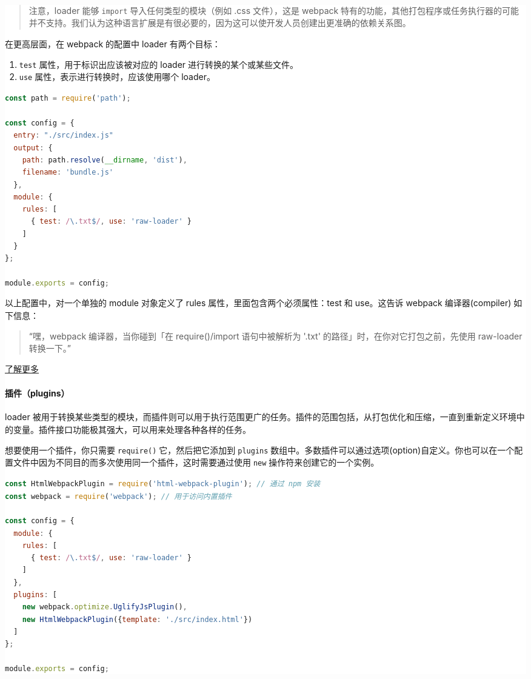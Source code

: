 > 注意，loader 能够 `import` 导入任何类型的模块（例如 .css 文件），这是 webpack 特有的功能，其他打包程序或任务执行器的可能并不支持。我们认为这种语言扩展是有很必要的，因为这可以使开发人员创建出更准确的依赖关系图。

在更高层面，在 webpack 的配置中 loader 有两个目标：

1. `test` 属性，用于标识出应该被对应的 loader 进行转换的某个或某些文件。
2. `use` 属性，表示进行转换时，应该使用哪个 loader。

```js
const path = require('path');

const config = {
  entry: "./src/index.js"
  output: {
    path: path.resolve(__dirname, 'dist'),
    filename: 'bundle.js'
  },
  module: {
    rules: [
      { test: /\.txt$/, use: 'raw-loader' }
    ]
  }
};

module.exports = config;
```

以上配置中，对一个单独的 module 对象定义了 rules 属性，里面包含两个必须属性：test 和 use。这告诉 webpack 编译器(compiler) 如下信息：

>“嘿，webpack 编译器，当你碰到「在 require()/import 语句中被解析为 '.txt' 的路径」时，在你对它打包之前，先使用 raw-loader 转换一下。”
>

[了解更多](https://www.webpackjs.com/concepts/loaders/)

#### 插件（plugins）

loader 被用于转换某些类型的模块，而插件则可以用于执行范围更广的任务。插件的范围包括，从打包优化和压缩，一直到重新定义环境中的变量。插件接口功能极其强大，可以用来处理各种各样的任务。

想要使用一个插件，你只需要 `require()` 它，然后把它添加到 `plugins` 数组中。多数插件可以通过选项(option)自定义。你也可以在一个配置文件中因为不同目的而多次使用同一个插件，这时需要通过使用 `new` 操作符来创建它的一个实例。

```js
const HtmlWebpackPlugin = require('html-webpack-plugin'); // 通过 npm 安装
const webpack = require('webpack'); // 用于访问内置插件

const config = {
  module: {
    rules: [
      { test: /\.txt$/, use: 'raw-loader' }
    ]
  },
  plugins: [
    new webpack.optimize.UglifyJsPlugin(),
    new HtmlWebpackPlugin({template: './src/index.html'})
  ]
};

module.exports = config;
```
